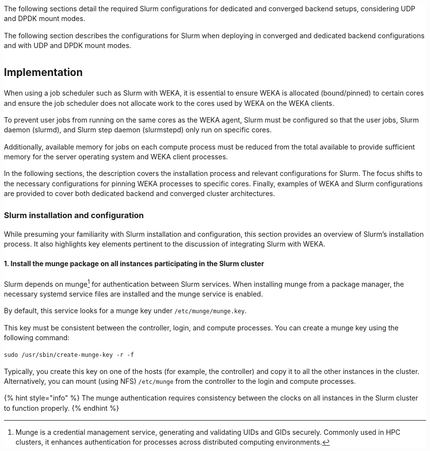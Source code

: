The following sections detail the required Slurm configurations for dedicated and converged backend setups, considering UDP and DPDK mount modes.

The following section describes the configurations for Slurm when deploying in converged and dedicated backend configurations and with UDP and DPDK mount modes.

## Implementation <a href="#_heading-h.3dy6vkm" id="_heading-h.3dy6vkm"></a>

When using a job scheduler such as Slurm with WEKA, it is essential to ensure WEKA is allocated (bound/pinned) to certain cores and ensure the job scheduler does not allocate work to the cores used by WEKA on the WEKA clients.

To prevent user jobs from running on the same cores as the WEKA agent, Slurm must be configured so that the user jobs, Slurm daemon (slurmd), and Slurm step daemon (slurmstepd) only run on specific cores.

Additionally, available memory for jobs on each compute process must be reduced from the total available to provide sufficient memory for the server operating system and WEKA client processes.

In the following sections, the description covers the installation process and relevant configurations for Slurm. The focus shifts to the necessary configurations for pinning WEKA processes to specific cores. Finally, examples of WEKA and Slurm configurations are provided to cover both dedicated backend and converged cluster architectures.

### Slurm installation and configuration <a href="#_heading-h.1t3h5sf" id="_heading-h.1t3h5sf"></a>

While presuming your familiarity with Slurm installation and configuration, this section provides an overview of Slurm’s installation process. It also highlights key elements pertinent to the discussion of integrating Slurm with WEKA.

#### **1. Install the munge** package on all instances participating in the Slurm cluster

Slurm depends on munge[^8] for authentication between Slurm services. When installing munge from a package manager, the necessary systemd service files are installed and the munge service is enabled.

By default, this service looks for a munge key under `/etc/munge/munge.key`.

This key must be consistent between the controller, login, and compute processes. You can create a munge key using the following command:

```
sudo /usr/sbin/create-munge-key -r -f
```

Typically, you create this key on one of the hosts (for example, the controller) and copy it to all the other instances in the cluster. Alternatively, you can mount (using NFS) `/etc/munge` from the controller to the login and compute processes.

{% hint style="info" %}
The munge authentication requires consistency between the clocks on all instances in the Slurm cluster to function properly.
{% endhint %}


[^1]: Lustre is an open-source parallel distributed file system designed for high-performance computing (HPC) and large-scale cluster computing environments. It provides high-speed access to data and is commonly used in research and scientific computing applications.
[^2]: General Parallel File System (GPFS) is a high-performance clustered file system developed by IBM. It is designed to provide scalable and efficient storage solutions for large-scale data and is commonly used in enterprise and HPC environments.
[^3]: See [DPDK Poll Mode Driver](https://doc.dpdk.org/guides-16.04/prog\_guide/poll\_mode\_drv.html)
[^4]: For more details, see the official [Slurm Workload Manager Documentation](https://slurm.schedmd.com/).
[^5]: A "data mover" typically refers to a specialized process or tool designed to efficiently transfer or move large volumes of data between storage systems or computing resources.
[^6]: The proctrack/cgroup plugin is an alternative to other proctrack plugins such as proctrack/linux for process tracking and suspend/resume capability.\
[^7]: Core specialization is a feature designed to isolate system overhead (system interrupts, etc.) to designated cores on a compute node. This can reduce context switching in applications to improve completion time. The job processes will not be able to directly use the specialized cores.\
[^8]: Munge is a credential management service, generating and validating UIDs and GIDs securely. Commonly used in HPC clusters, it enhances authentication for processes across distributed computing environments.
[^9]: MariaDB is an open-source RDBMS, a MySQL fork known for high performance and scalability. Retains MySQL compatibility, favored in the open-source community.
[^10]: For details, see [Slurm Quick Start Administrator Guide](https://slurm.schedmd.com/quickstart\_admin.html).
[^11]: "Configless" Slurm is a feature that allows the compute nodes — specifically the slurmd process — and user commands running on login nodes to pull configuration information directly from the slurmctld instead of from a pre-distributed local file.\
[^12]: In the `sysconfdir` parameter, you specify the Slurm configuration file location. The default value is PREFIX/etc.\
[^13]: Core specialization is a feature designed to isolate system overhead (system interrupts, etc.) to designated cores on a compute node. This can reduce context switching in applications to improve completion time. The job processes will not be able to directly use the specialized cores.\
[^14]: The purpose of this module is to prevent users from sshing into nodes that they do not have a running job on, and to track the ssh connection and any other spawned processes for accounting and to ensure complete job cleanup when the job is completed.\